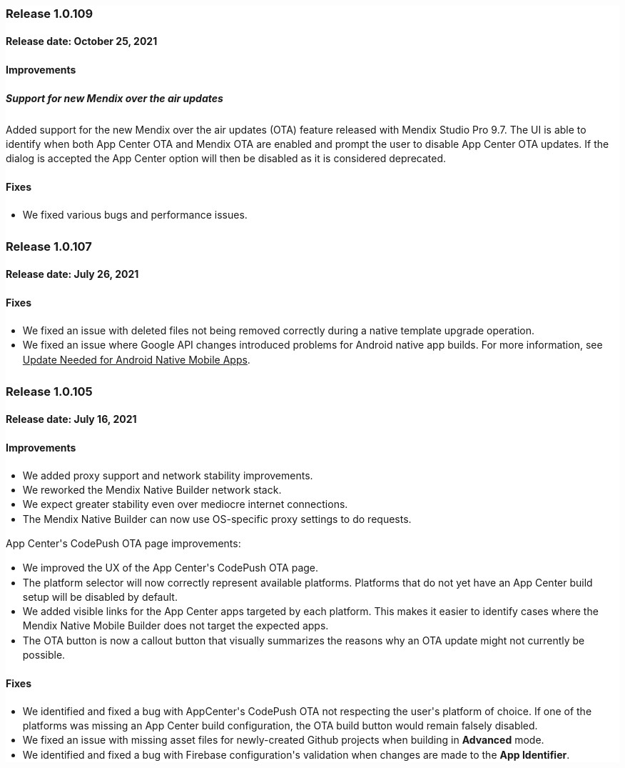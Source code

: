 ### Release 1.0.109

**Release date: October 25, 2021**

#### Improvements

##### Support for new Mendix over the air updates

Added support for the new Mendix over the air updates (OTA) feature released with Mendix Studio Pro 9.7.
The UI is able to identify when both App Center OTA and Mendix OTA are enabled and prompt the user to disable App Center OTA updates.
If the dialog is accepted the App Center option will then be disabled as it is considered deprecated.

#### Fixes

* We fixed various bugs and performance issues.

### Release 1.0.107

**Release date: July 26, 2021**

#### Fixes

* We fixed an issue with deleted files not being removed correctly during a native template upgrade operation.
* We fixed an issue where Google API changes introduced problems for Android native app builds. For more information, see [Update Needed for Android Native Mobile Apps](https://www.mendix.com/blog/update-needed-for-android-native-mobile-apps/). 

### Release 1.0.105

**Release date: July 16, 2021**

#### Improvements

* We added proxy support and network stability improvements.
* We reworked the Mendix Native Builder network stack.
* We expect greater stability even over mediocre internet connections.
* The Mendix Native Builder can now use OS-specific proxy settings to do requests.

App Center's CodePush OTA page improvements:

* We improved the UX of the App Center's CodePush OTA page.
* The platform selector will now correctly represent available platforms. Platforms that do not yet have an App Center build setup will be disabled by default. 
* We added visible links for the App Center apps targeted by each platform. This makes it easier to identify cases where the Mendix Native Mobile Builder does not target the expected apps.
* The OTA button is now a callout button that visually summarizes the reasons why an OTA update might not currently be possible.

#### Fixes

* We identified and fixed a bug with AppCenter's CodePush OTA not respecting the user's platform of choice. If one of the platforms was missing an App Center build configuration, the OTA build button would remain falsely disabled.
* We fixed an issue with missing asset files for newly-created Github projects when building in **Advanced** mode.
* We identified and fixed a bug with Firebase configuration's validation when changes are made to the **App Identifier**.
